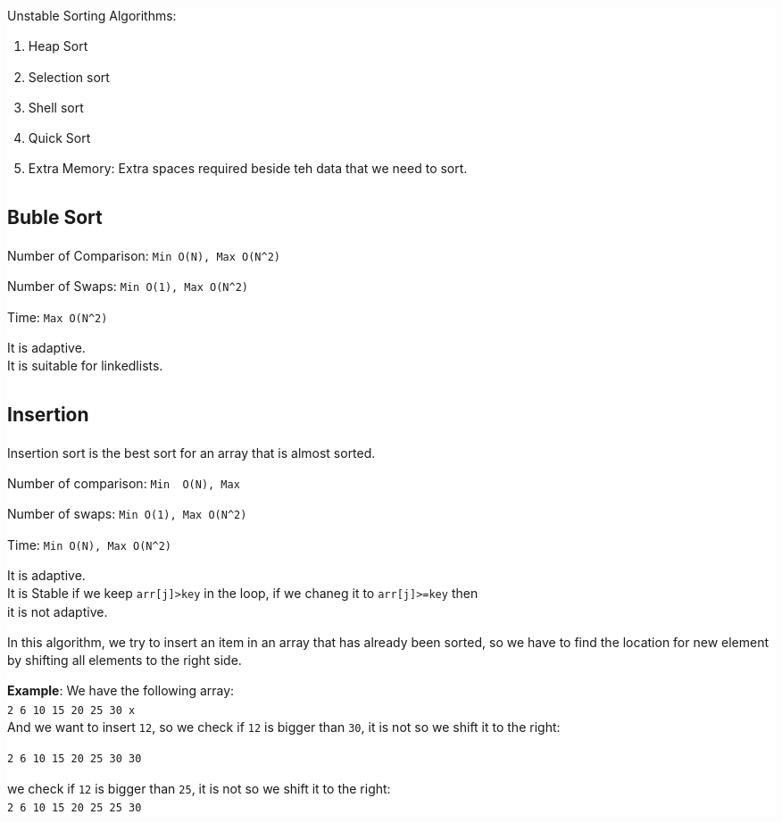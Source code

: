 Unstable Sorting Algorithms:

1) Heap Sort
2) Selection sort
3) Shell sort
4) Quick Sort







5) Extra Memory: Extra spaces required beside teh data that we need to sort.  


## Buble Sort
Number of Comparison:
`Min O(N), Max O(N^2)`

Number of Swaps:
`Min O(1), Max O(N^2)`

Time:
`Max O(N^2)`

It is adaptive.  
It is suitable for linkedlists.  

## Insertion
Insertion sort is the best sort for an array that is almost sorted.  

Number of comparison:
`Min  O(N), Max`

Number of swaps:
`Min O(1), Max O(N^2)`

Time:
`Min O(N), Max O(N^2)`

It is adaptive.  
It is Stable if we keep `arr[j]>key` in the loop, if we chaneg it to `arr[j]>=key` then  
it is not adaptive.

In this algorithm, we try to insert an item in an array that has already been sorted, so we have to find 
the location for new element by shifting all elements to the right side.


**Example**: We have the following array:   
`2 6 10 15 20 25 30 x`   
And we want to insert `12`, so we check if `12` is bigger than `30`, it is not so we shift it to the right:   

`2 6 10 15 20 25 30 30`  

we check if `12` is bigger than `25`, it is not so we shift it to the right:  
`2 6 10 15 20 25 25 30`   
